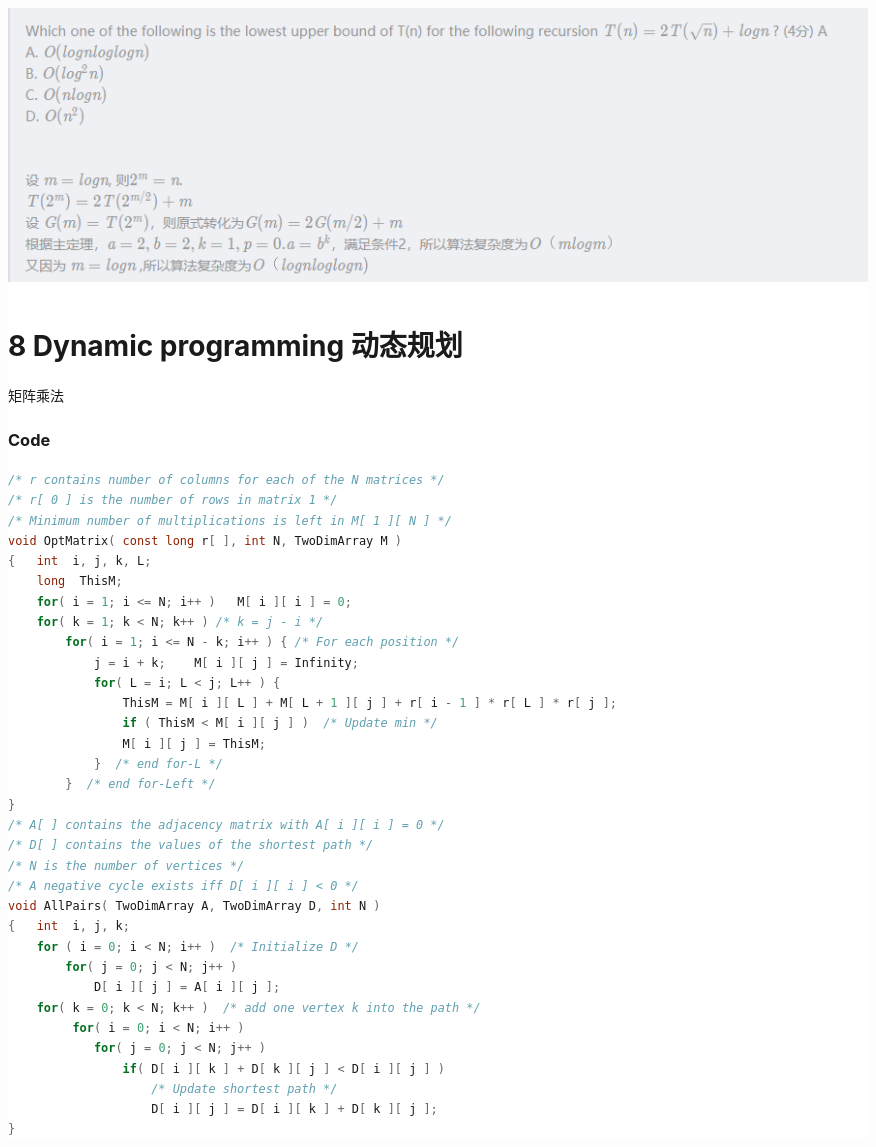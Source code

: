 ![image-20200623123657909](notes.assets/image-20200623123657909.png)

# 8 Dynamic programming 动态规划

矩阵乘法

### Code

```c
/* r contains number of columns for each of the N matrices */ 
/* r[ 0 ] is the number of rows in matrix 1 */ 
/* Minimum number of multiplications is left in M[ 1 ][ N ] */ 
void OptMatrix( const long r[ ], int N, TwoDimArray M ) 
{   int  i, j, k, L; 
    long  ThisM; 
    for( i = 1; i <= N; i++ )   M[ i ][ i ] = 0; 
    for( k = 1; k < N; k++ ) /* k = j - i */ 
        for( i = 1; i <= N - k; i++ ) { /* For each position */ 
			j = i + k;    M[ i ][ j ] = Infinity; 
			for( L = i; L < j; L++ ) { 
	    		ThisM = M[ i ][ L ] + M[ L + 1 ][ j ] + r[ i - 1 ] * r[ L ] * r[ j ]; 
	    		if ( ThisM < M[ i ][ j ] )  /* Update min */ 
				M[ i ][ j ] = ThisM; 
			}  /* end for-L */
        }  /* end for-Left */
}
/* A[ ] contains the adjacency matrix with A[ i ][ i ] = 0 */ 
/* D[ ] contains the values of the shortest path */ 
/* N is the number of vertices */ 
/* A negative cycle exists iff D[ i ][ i ] < 0 */ 
void AllPairs( TwoDimArray A, TwoDimArray D, int N ) 
{   int  i, j, k; 
    for ( i = 0; i < N; i++ )  /* Initialize D */ 
    	for( j = 0; j < N; j++ )
	 		D[ i ][ j ] = A[ i ][ j ]; 
    for( k = 0; k < N; k++ )  /* add one vertex k into the path */
         for( i = 0; i < N; i++ ) 
	 		for( j = 0; j < N; j++ ) 
	    		if( D[ i ][ k ] + D[ k ][ j ] < D[ i ][ j ] ) 
					/* Update shortest path */ 
					D[ i ][ j ] = D[ i ][ k ] + D[ k ][ j ]; 
}	
```
